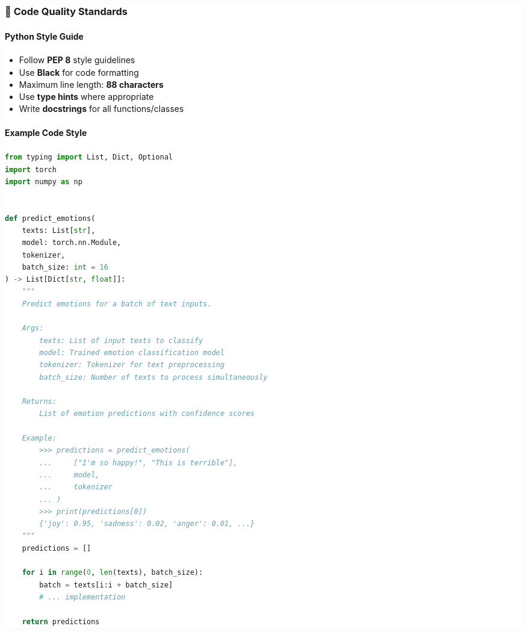 ### 🎯 **Code Quality Standards**

#### **Python Style Guide**
- Follow **PEP 8** style guidelines
- Use **Black** for code formatting
- Maximum line length: **88 characters**
- Use **type hints** where appropriate
- Write **docstrings** for all functions/classes

#### **Example Code Style**
```python
from typing import List, Dict, Optional
import torch
import numpy as np


def predict_emotions(
    texts: List[str], 
    model: torch.nn.Module, 
    tokenizer,
    batch_size: int = 16
) -> List[Dict[str, float]]:
    """
    Predict emotions for a batch of text inputs.
    
    Args:
        texts: List of input texts to classify
        model: Trained emotion classification model
        tokenizer: Tokenizer for text preprocessing
        batch_size: Number of texts to process simultaneously
        
    Returns:
        List of emotion predictions with confidence scores
        
    Example:
        >>> predictions = predict_emotions(
        ...     ["I'm so happy!", "This is terrible"], 
        ...     model, 
        ...     tokenizer
        ... )
        >>> print(predictions[0])
        {'joy': 0.95, 'sadness': 0.02, 'anger': 0.01, ...}
    """
    predictions = []
    
    for i in range(0, len(texts), batch_size):
        batch = texts[i:i + batch_size]
        # ... implementation
        
    return predictions
```
